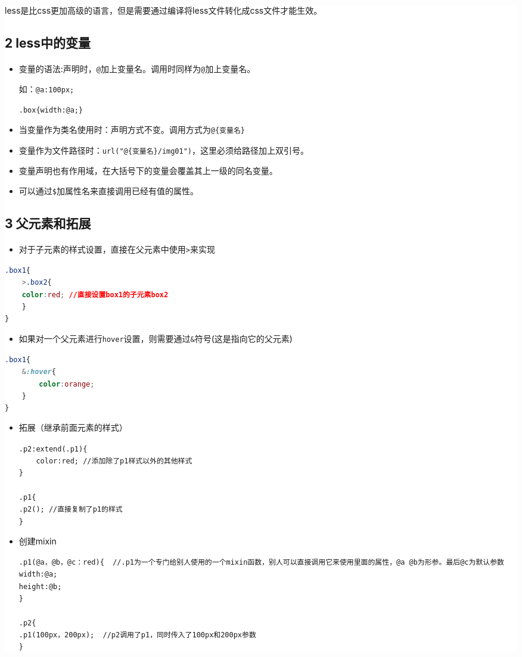 less是比css更加高级的语言，但是需要通过编译将less文件转化成css文件才能生效。

## 2 less中的变量

- 变量的语法:声明时，`@`加上变量名。调用时同样为`@`加上变量名。

  如：`@a:100px;`

  `.box{width:@a;}`

- 当变量作为类名使用时：声明方式不变。调用方式为`@{变量名}`

- 变量作为文件路径时：`url("@{变量名}/img01")`，这里必须给路径加上双引号。

- 变量声明也有作用域，在大括号下的变量会覆盖其上一级的同名变量。

- 可以通过`$`加属性名来直接调用已经有值的属性。

## 3 父元素和拓展

- 对于子元素的样式设置，直接在父元素中使用`>`来实现

```css
.box1{
    >.box2{
	color:red; //直接设置box1的子元素box2
    }	
}
```

- 如果对一个父元素进行`hover`设置，则需要通过`&`符号(这是指向它的父元素)

```css
.box1{
    &:hover{
        color:orange;
    }
}
```

- 拓展（继承前面元素的样式）

  ```less
  .p2:extend(.p1){
      color:red; //添加除了p1样式以外的其他样式
  }
  
  .p1{
  .p2(); //直接复制了p1的样式
  }
  ```

- 创建mixin

  ```less
  .p1(@a，@b，@c：red){  //.p1为一个专门给别人使用的一个mixin函数，别人可以直接调用它来使用里面的属性，@a @b为形参。最后@c为默认参数
  width:@a;
  height:@b;
  }
  
  .p2{
  .p1(100px，200px);  //p2调用了p1，同时传入了100px和200px参数
  }
  ```
